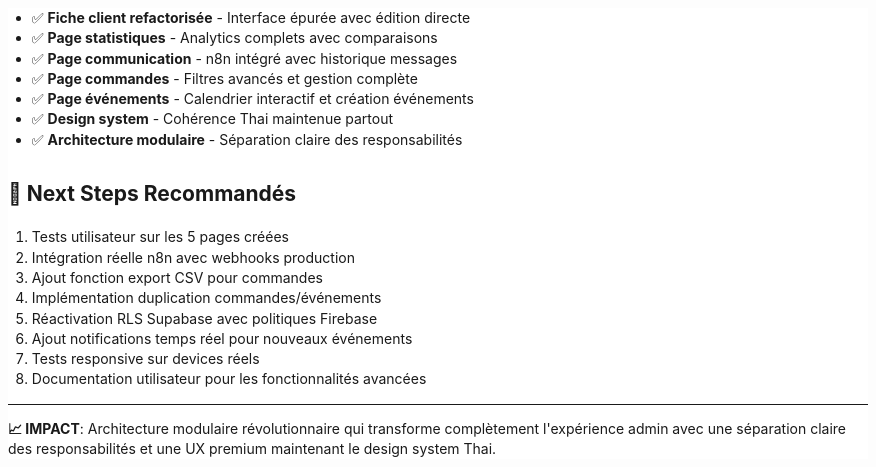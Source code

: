 - ✅ **Fiche client refactorisée** - Interface épurée avec édition directe
- ✅ **Page statistiques** - Analytics complets avec comparaisons
- ✅ **Page communication** - n8n intégré avec historique messages
- ✅ **Page commandes** - Filtres avancés et gestion complète
- ✅ **Page événements** - Calendrier interactif et création événements
- ✅ **Design system** - Cohérence Thai maintenue partout
- ✅ **Architecture modulaire** - Séparation claire des responsabilités

## 🔮 Next Steps Recommandés

1. Tests utilisateur sur les 5 pages créées
2. Intégration réelle n8n avec webhooks production
3. Ajout fonction export CSV pour commandes
4. Implémentation duplication commandes/événements
5. Réactivation RLS Supabase avec politiques Firebase
6. Ajout notifications temps réel pour nouveaux événements
7. Tests responsive sur devices réels
8. Documentation utilisateur pour les fonctionnalités avancées

---

**📈 IMPACT**: Architecture modulaire révolutionnaire qui transforme complètement l'expérience admin avec une séparation claire des responsabilités et une UX premium maintenant le design system Thai.